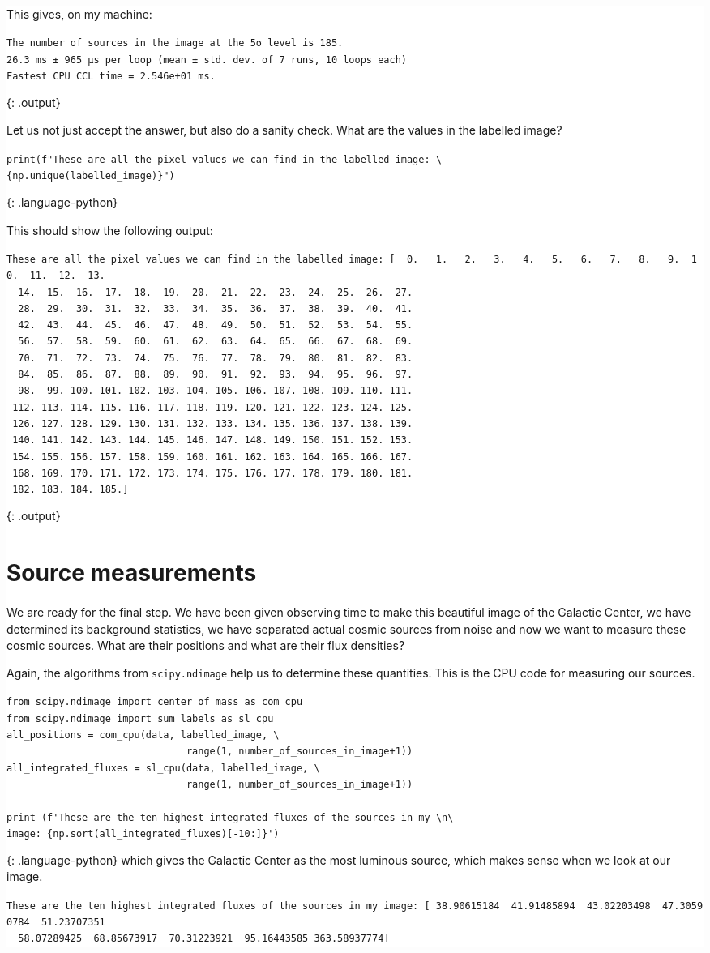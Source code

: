 This gives, on my machine:

~~~
The number of sources in the image at the 5σ level is 185.
26.3 ms ± 965 µs per loop (mean ± std. dev. of 7 runs, 10 loops each)
Fastest CPU CCL time = 2.546e+01 ms.
~~~
{: .output}

Let us not just accept the answer, but also do a sanity check. What are the values in the labelled image?

~~~
print(f"These are all the pixel values we can find in the labelled image: \
{np.unique(labelled_image)}")
~~~
{: .language-python}

This should show the following output:

~~~
These are all the pixel values we can find in the labelled image: [  0.   1.   2.   3.   4.   5.   6.   7.   8.   9.  10.  11.  12.  13.
  14.  15.  16.  17.  18.  19.  20.  21.  22.  23.  24.  25.  26.  27.
  28.  29.  30.  31.  32.  33.  34.  35.  36.  37.  38.  39.  40.  41.
  42.  43.  44.  45.  46.  47.  48.  49.  50.  51.  52.  53.  54.  55.
  56.  57.  58.  59.  60.  61.  62.  63.  64.  65.  66.  67.  68.  69.
  70.  71.  72.  73.  74.  75.  76.  77.  78.  79.  80.  81.  82.  83.
  84.  85.  86.  87.  88.  89.  90.  91.  92.  93.  94.  95.  96.  97.
  98.  99. 100. 101. 102. 103. 104. 105. 106. 107. 108. 109. 110. 111.
 112. 113. 114. 115. 116. 117. 118. 119. 120. 121. 122. 123. 124. 125.
 126. 127. 128. 129. 130. 131. 132. 133. 134. 135. 136. 137. 138. 139.
 140. 141. 142. 143. 144. 145. 146. 147. 148. 149. 150. 151. 152. 153.
 154. 155. 156. 157. 158. 159. 160. 161. 162. 163. 164. 165. 166. 167.
 168. 169. 170. 171. 172. 173. 174. 175. 176. 177. 178. 179. 180. 181.
 182. 183. 184. 185.]
~~~
{: .output}

# Source measurements

We are ready for the final step. We have been given observing time to make this beautiful image of the Galactic Center, we have determined its background statistics, we have separated actual cosmic sources from noise and now we want to measure these cosmic sources. What are their positions and what are their flux densities?
	
Again, the algorithms from `scipy.ndimage` help us to determine these quantities.
This is the CPU code for measuring our sources.

~~~
from scipy.ndimage import center_of_mass as com_cpu
from scipy.ndimage import sum_labels as sl_cpu
all_positions = com_cpu(data, labelled_image, \
                               range(1, number_of_sources_in_image+1))
all_integrated_fluxes = sl_cpu(data, labelled_image, \
                               range(1, number_of_sources_in_image+1))

print (f'These are the ten highest integrated fluxes of the sources in my \n\
image: {np.sort(all_integrated_fluxes)[-10:]}')
~~~
{: .language-python}
which gives the Galactic Center as the most luminous source, which makes sense when we look at our image.
~~~
These are the ten highest integrated fluxes of the sources in my image: [ 38.90615184  41.91485894  43.02203498  47.30590784  51.23707351
  58.07289425  68.85673917  70.31223921  95.16443585 363.58937774]
~~~